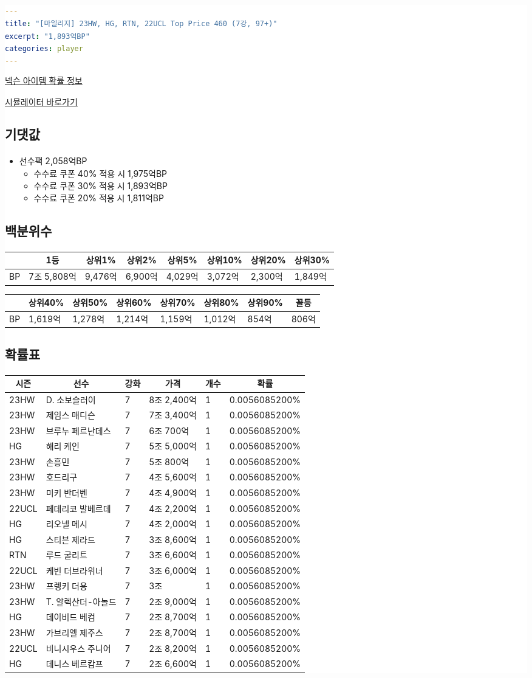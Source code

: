 ```yaml
---
title: "[마일리지] 23HW, HG, RTN, 22UCL Top Price 460 (7강, 97+)"
excerpt: "1,893억BP"
categories: player
---
```

[넥슨 아이템 확률 정보](http://iteminfo.nexon.com/probability/fco?sn=8145)

[시뮬레이터 바로가기](/simulator/8145)
## 기댓값
- 선수팩 2,058억BP
  - 수수료 쿠폰 40% 적용 시 1,975억BP
  - 수수료 쿠폰 30% 적용 시 1,893억BP
  - 수수료 쿠폰 20% 적용 시 1,811억BP


## 백분위수

||1등|상위1%|상위2%|상위5%|상위10%|상위20%|상위30%|
|---|---|---|---|---|---|---|---|
|BP|7조 5,808억|9,476억|6,900억|4,029억|3,072억|2,300억|1,849억|

||상위40%|상위50%|상위60%|상위70%|상위80%|상위90%|꼴등|
|---|---|---|---|---|---|---|---|
|BP|1,619억|1,278억|1,214억|1,159억|1,012억|854억|806억|


## 확률표

|시즌|선수|강화|가격|개수|확률|
|---|---|---|---|---|---|
|23HW|D. 소보슬러이|7|8조 2,400억|1|0.0056085200%|
|23HW|제임스 매디슨|7|7조 3,400억|1|0.0056085200%|
|23HW|브루누 페르난데스|7|6조 700억|1|0.0056085200%|
|HG|해리 케인|7|5조 5,000억|1|0.0056085200%|
|23HW|손흥민|7|5조 800억|1|0.0056085200%|
|23HW|호드리구|7|4조 5,600억|1|0.0056085200%|
|23HW|미키 반더벤|7|4조 4,900억|1|0.0056085200%|
|22UCL|페데리코 발베르데|7|4조 2,200억|1|0.0056085200%|
|HG|리오넬 메시|7|4조 2,000억|1|0.0056085200%|
|HG|스티븐 제라드|7|3조 8,600억|1|0.0056085200%|
|RTN|루드 굴리트|7|3조 6,600억|1|0.0056085200%|
|22UCL|케빈 더브라위너|7|3조 6,000억|1|0.0056085200%|
|23HW|프렝키 더용|7|3조|1|0.0056085200%|
|23HW|T. 알렉산더-아놀드|7|2조 9,000억|1|0.0056085200%|
|HG|데이비드 베컴|7|2조 8,700억|1|0.0056085200%|
|23HW|가브리엘 제주스|7|2조 8,700억|1|0.0056085200%|
|22UCL|비니시우스 주니어|7|2조 8,200억|1|0.0056085200%|
|HG|데니스 베르캄프|7|2조 6,600억|1|0.0056085200%|